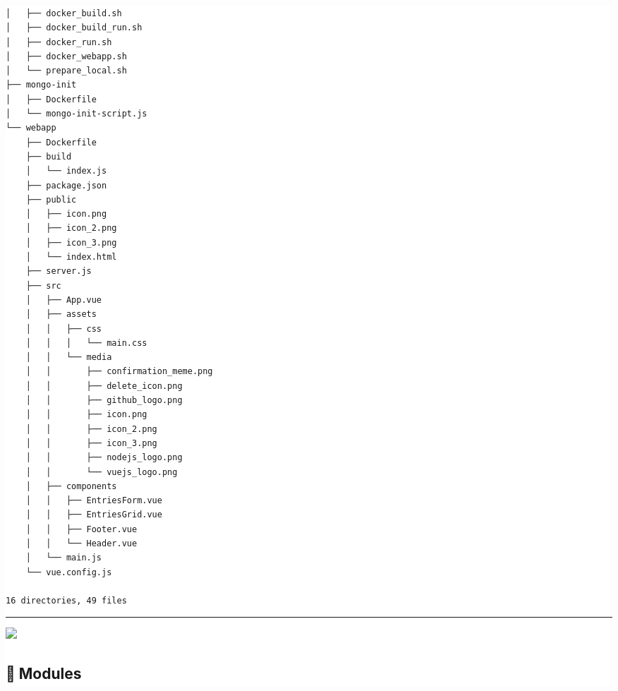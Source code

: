 ```bash
│   ├── docker_build.sh
│   ├── docker_build_run.sh
│   ├── docker_run.sh
│   ├── docker_webapp.sh
│   └── prepare_local.sh
├── mongo-init
│   ├── Dockerfile
│   └── mongo-init-script.js
└── webapp
    ├── Dockerfile
    ├── build
    │   └── index.js
    ├── package.json
    ├── public
    │   ├── icon.png
    │   ├── icon_2.png
    │   ├── icon_3.png
    │   └── index.html
    ├── server.js
    ├── src
    │   ├── App.vue
    │   ├── assets
    │   │   ├── css
    │   │   │   └── main.css
    │   │   └── media
    │   │       ├── confirmation_meme.png
    │   │       ├── delete_icon.png
    │   │       ├── github_logo.png
    │   │       ├── icon.png
    │   │       ├── icon_2.png
    │   │       ├── icon_3.png
    │   │       ├── nodejs_logo.png
    │   │       └── vuejs_logo.png
    │   ├── components
    │   │   ├── EntriesForm.vue
    │   │   ├── EntriesGrid.vue
    │   │   ├── Footer.vue
    │   │   └── Header.vue
    │   └── main.js
    └── vue.config.js

16 directories, 49 files
```

---

<img src="https://raw.githubusercontent.com/PKief/vscode-material-icon-theme/ec559a9f6bfd399b82bb44393651661b08aaf7ba/icons/folder-src-open.svg" width="80" />

## 🧩 Modules
